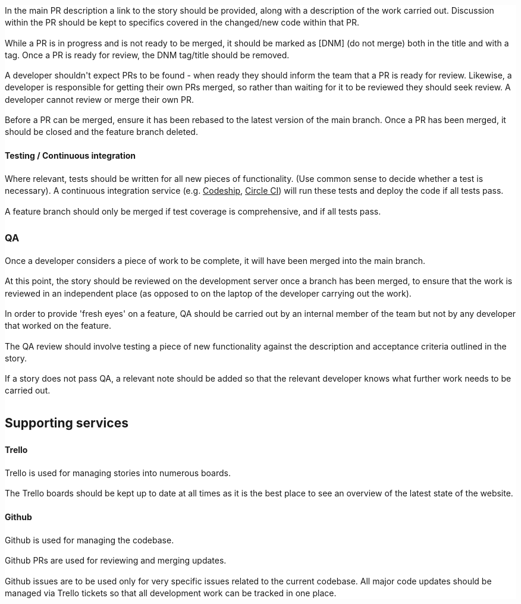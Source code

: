 In the main PR description a link to the story should be provided, along with a description of the work carried out. Discussion within the PR should be kept to specifics covered in the changed/new code within that PR.

While a PR is in progress and is not ready to be merged, it should be marked as [DNM] (do not merge) both in the title and with a tag. Once a PR is ready for review, the DNM tag/title should be removed.

A developer shouldn't expect PRs to be found - when ready they should inform the team that a PR is ready for review. Likewise, a developer is responsible for getting their own PRs merged, so rather than waiting for it to be reviewed they should seek review. A developer cannot review or merge their own PR.

Before a PR can be merged, ensure it has been rebased to the latest version of the main branch. Once a PR has been merged, it should be closed and the feature branch deleted.

#### Testing / Continuous integration
Where relevant, tests should be written for all new pieces of functionality. (Use common sense to decide whether a test is necessary). A continuous integration service (e.g. [Codeship](https://codeship.com/), [Circle CI](https://circleci.com/)) will run these tests and deploy the code if all tests pass.

A feature branch should only be merged if test coverage is comprehensive, and if all tests pass.

### QA
Once a developer considers a piece of work to be complete, it will have been merged into the main branch.

At this point, the story should be reviewed on the development server once a branch has been merged, to ensure that the work is reviewed in an independent place (as opposed to on the laptop of the developer carrying out the work).

In order to provide 'fresh eyes' on a feature, QA should be carried out by an internal member of the team but not by any developer that worked on the feature.

The QA review should involve testing a piece of new functionality against the description and acceptance criteria outlined in the story. 

If a story does not pass QA, a relevant note should be added so that the relevant developer knows what further work needs to be carried out.

## Supporting services

#### Trello
Trello is used for managing stories into numerous boards. 

The Trello boards should be kept up to date at all times as it is the best place to see an overview of the latest state of the website.

#### Github
Github is used for managing the codebase.

Github PRs are used for reviewing and merging updates.

Github issues are to be used only for very specific issues related to the current codebase. All major code updates should be managed via Trello tickets so that all development work can be tracked in one place.  
